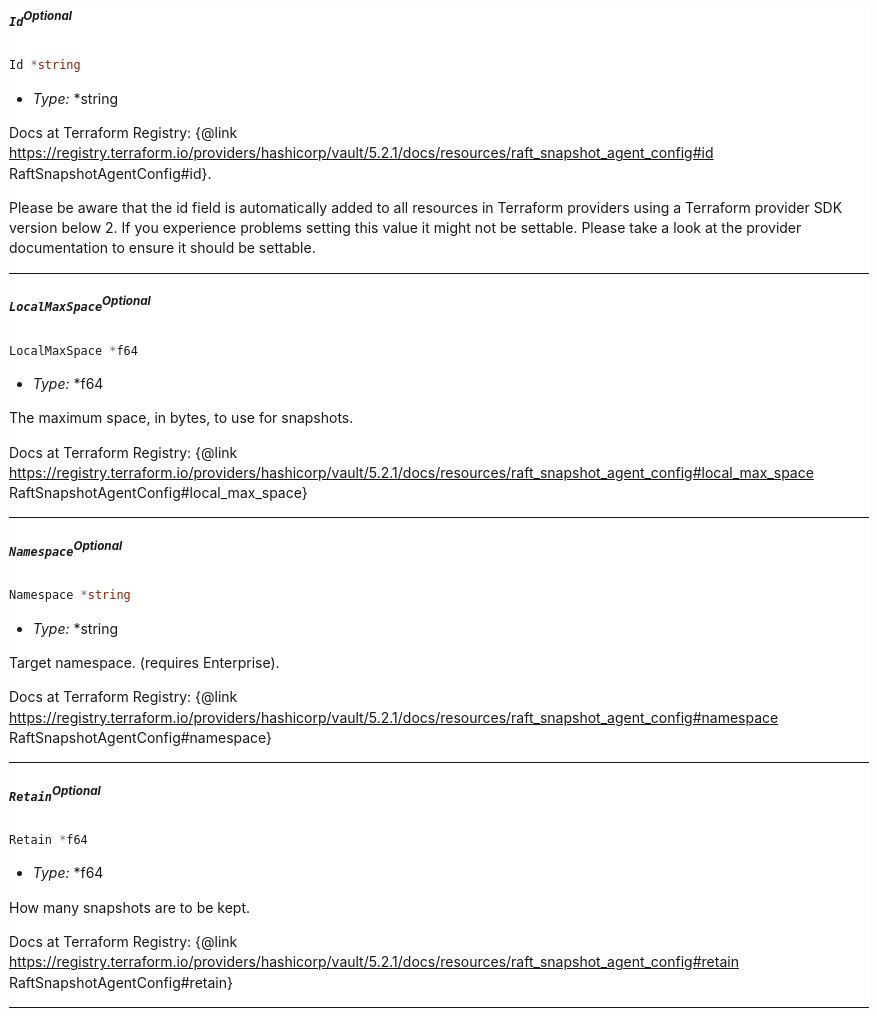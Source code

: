 
##### `Id`<sup>Optional</sup> <a name="Id" id="@cdktf/provider-vault.raftSnapshotAgentConfig.RaftSnapshotAgentConfigConfig.property.id"></a>

```go
Id *string
```

- *Type:* *string

Docs at Terraform Registry: {@link https://registry.terraform.io/providers/hashicorp/vault/5.2.1/docs/resources/raft_snapshot_agent_config#id RaftSnapshotAgentConfig#id}.

Please be aware that the id field is automatically added to all resources in Terraform providers using a Terraform provider SDK version below 2.
If you experience problems setting this value it might not be settable. Please take a look at the provider documentation to ensure it should be settable.

---

##### `LocalMaxSpace`<sup>Optional</sup> <a name="LocalMaxSpace" id="@cdktf/provider-vault.raftSnapshotAgentConfig.RaftSnapshotAgentConfigConfig.property.localMaxSpace"></a>

```go
LocalMaxSpace *f64
```

- *Type:* *f64

The maximum space, in bytes, to use for snapshots.

Docs at Terraform Registry: {@link https://registry.terraform.io/providers/hashicorp/vault/5.2.1/docs/resources/raft_snapshot_agent_config#local_max_space RaftSnapshotAgentConfig#local_max_space}

---

##### `Namespace`<sup>Optional</sup> <a name="Namespace" id="@cdktf/provider-vault.raftSnapshotAgentConfig.RaftSnapshotAgentConfigConfig.property.namespace"></a>

```go
Namespace *string
```

- *Type:* *string

Target namespace. (requires Enterprise).

Docs at Terraform Registry: {@link https://registry.terraform.io/providers/hashicorp/vault/5.2.1/docs/resources/raft_snapshot_agent_config#namespace RaftSnapshotAgentConfig#namespace}

---

##### `Retain`<sup>Optional</sup> <a name="Retain" id="@cdktf/provider-vault.raftSnapshotAgentConfig.RaftSnapshotAgentConfigConfig.property.retain"></a>

```go
Retain *f64
```

- *Type:* *f64

How many snapshots are to be kept.

Docs at Terraform Registry: {@link https://registry.terraform.io/providers/hashicorp/vault/5.2.1/docs/resources/raft_snapshot_agent_config#retain RaftSnapshotAgentConfig#retain}

---



